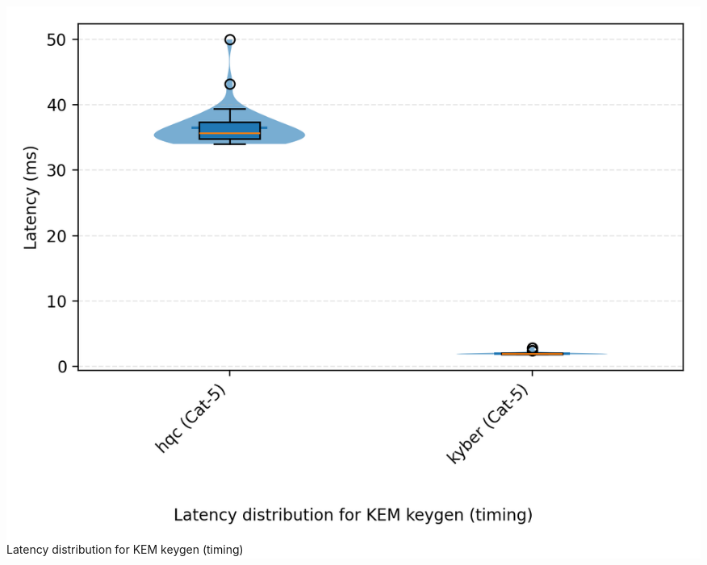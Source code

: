![20251008T114603Z/category_5/latency_distribution_timing_kem_keygen.png](20251008T114603Z/category_5/latency_distribution_timing_kem_keygen.png)

Latency distribution for KEM keygen (timing)
